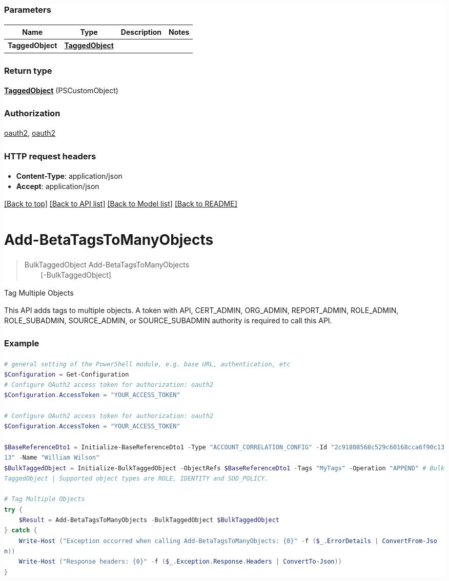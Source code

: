 ### Parameters

Name | Type | Description  | Notes
------------- | ------------- | ------------- | -------------
 **TaggedObject** | [**TaggedObject**](TaggedObject.md)|  | 

### Return type

[**TaggedObject**](TaggedObject.md) (PSCustomObject)

### Authorization

[oauth2](../README.md#oauth2), [oauth2](../README.md#oauth2)

### HTTP request headers

 - **Content-Type**: application/json
 - **Accept**: application/json

[[Back to top]](#) [[Back to API list]](../README.md#documentation-for-api-endpoints) [[Back to Model list]](../README.md#documentation-for-models) [[Back to README]](../README.md)

<a name="Add-BetaTagsToManyObjects"></a>
# **Add-BetaTagsToManyObjects**
> BulkTaggedObject Add-BetaTagsToManyObjects<br>
> &nbsp;&nbsp;&nbsp;&nbsp;&nbsp;&nbsp;&nbsp;&nbsp;[-BulkTaggedObject] <PSCustomObject><br>

Tag Multiple Objects

This API adds tags to multiple objects.  A token with API, CERT_ADMIN, ORG_ADMIN, REPORT_ADMIN, ROLE_ADMIN, ROLE_SUBADMIN, SOURCE_ADMIN, or SOURCE_SUBADMIN authority is required to call this API.

### Example
```powershell
# general setting of the PowerShell module, e.g. base URL, authentication, etc
$Configuration = Get-Configuration
# Configure OAuth2 access token for authorization: oauth2
$Configuration.AccessToken = "YOUR_ACCESS_TOKEN"

# Configure OAuth2 access token for authorization: oauth2
$Configuration.AccessToken = "YOUR_ACCESS_TOKEN"

$BaseReferenceDto1 = Initialize-BaseReferenceDto1 -Type "ACCOUNT_CORRELATION_CONFIG" -Id "2c91808568c529c60168cca6f90c1313" -Name "William Wilson"
$BulkTaggedObject = Initialize-BulkTaggedObject -ObjectRefs $BaseReferenceDto1 -Tags "MyTags" -Operation "APPEND" # BulkTaggedObject | Supported object types are ROLE, IDENTITY and SOD_POLICY.

# Tag Multiple Objects
try {
    $Result = Add-BetaTagsToManyObjects -BulkTaggedObject $BulkTaggedObject
} catch {
    Write-Host ("Exception occurred when calling Add-BetaTagsToManyObjects: {0}" -f ($_.ErrorDetails | ConvertFrom-Json))
    Write-Host ("Response headers: {0}" -f ($_.Exception.Response.Headers | ConvertTo-Json))
}
```
